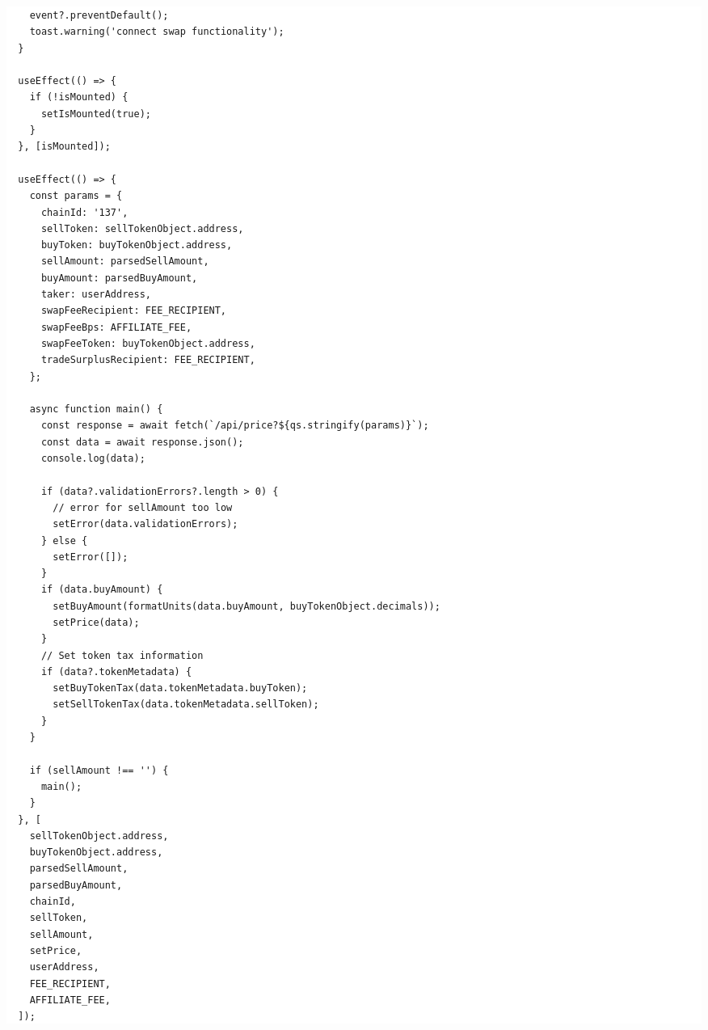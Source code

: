 ```
    event?.preventDefault();
    toast.warning('connect swap functionality');
  }

  useEffect(() => {
    if (!isMounted) {
      setIsMounted(true);
    }
  }, [isMounted]);

  useEffect(() => {
    const params = {
      chainId: '137',
      sellToken: sellTokenObject.address,
      buyToken: buyTokenObject.address,
      sellAmount: parsedSellAmount,
      buyAmount: parsedBuyAmount,
      taker: userAddress,
      swapFeeRecipient: FEE_RECIPIENT,
      swapFeeBps: AFFILIATE_FEE,
      swapFeeToken: buyTokenObject.address,
      tradeSurplusRecipient: FEE_RECIPIENT,
    };

    async function main() {
      const response = await fetch(`/api/price?${qs.stringify(params)}`);
      const data = await response.json();
      console.log(data);

      if (data?.validationErrors?.length > 0) {
        // error for sellAmount too low
        setError(data.validationErrors);
      } else {
        setError([]);
      }
      if (data.buyAmount) {
        setBuyAmount(formatUnits(data.buyAmount, buyTokenObject.decimals));
        setPrice(data);
      }
      // Set token tax information
      if (data?.tokenMetadata) {
        setBuyTokenTax(data.tokenMetadata.buyToken);
        setSellTokenTax(data.tokenMetadata.sellToken);
      }
    }

    if (sellAmount !== '') {
      main();
    }
  }, [
    sellTokenObject.address,
    buyTokenObject.address,
    parsedSellAmount,
    parsedBuyAmount,
    chainId,
    sellToken,
    sellAmount,
    setPrice,
    userAddress,
    FEE_RECIPIENT,
    AFFILIATE_FEE,
  ]);

```